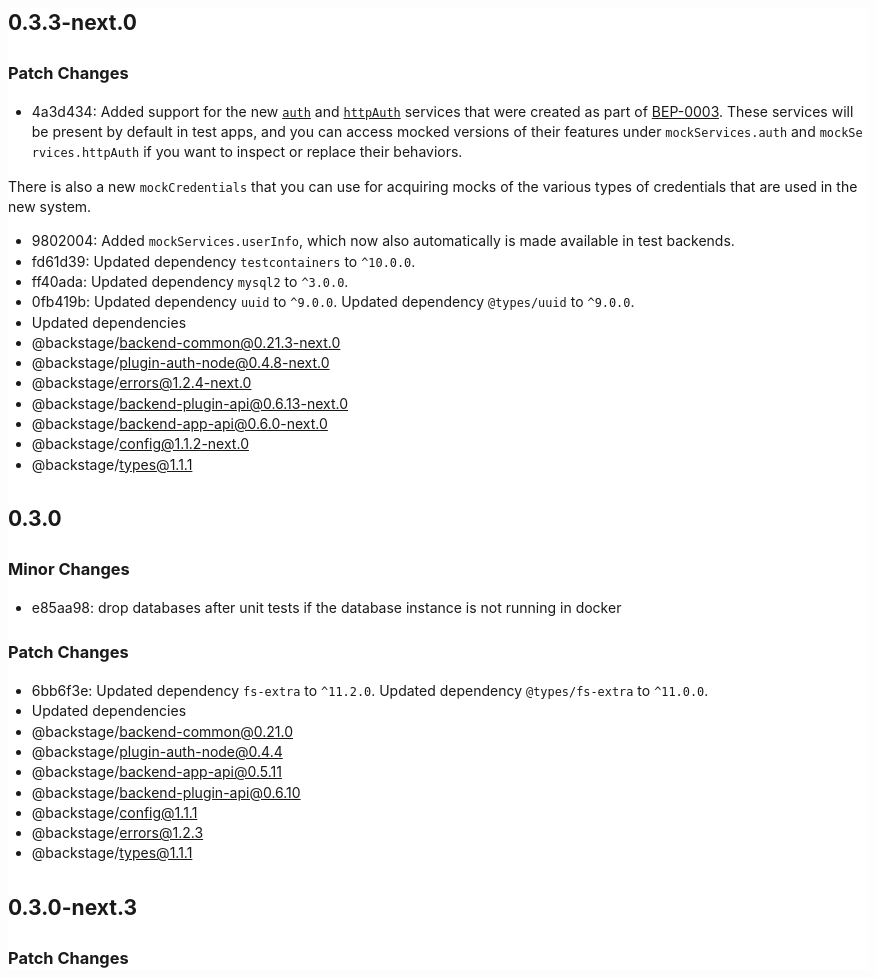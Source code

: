 ## 0.3.3-next.0

### Patch Changes

- 4a3d434: Added support for the new [`auth`](https://backstage.io/docs/backend-system/core-services/auth/) and [`httpAuth`](https://backstage.io/docs/backend-system/core-services/http-auth) services that were created as part of [BEP-0003](https://github.com/backstage/backstage/tree/master/beps/0003-auth-architecture-evolution). These services will be present by default in test apps, and you can access mocked versions of their features under `mockServices.auth` and `mockServices.httpAuth` if you want to inspect or replace their behaviors.

 There is also a new `mockCredentials` that you can use for acquiring mocks of the various types of credentials that are used in the new system.

- 9802004: Added `mockServices.userInfo`, which now also automatically is made available in test backends.
- fd61d39: Updated dependency `testcontainers` to `^10.0.0`.
- ff40ada: Updated dependency `mysql2` to `^3.0.0`.
- 0fb419b: Updated dependency `uuid` to `^9.0.0`.
 Updated dependency `@types/uuid` to `^9.0.0`.
- Updated dependencies
 - @backstage/backend-common@0.21.3-next.0
 - @backstage/plugin-auth-node@0.4.8-next.0
 - @backstage/errors@1.2.4-next.0
 - @backstage/backend-plugin-api@0.6.13-next.0
 - @backstage/backend-app-api@0.6.0-next.0
 - @backstage/config@1.1.2-next.0
 - @backstage/types@1.1.1

## 0.3.0

### Minor Changes

- e85aa98: drop databases after unit tests if the database instance is not running in docker

### Patch Changes

- 6bb6f3e: Updated dependency `fs-extra` to `^11.2.0`.
 Updated dependency `@types/fs-extra` to `^11.0.0`.
- Updated dependencies
 - @backstage/backend-common@0.21.0
 - @backstage/plugin-auth-node@0.4.4
 - @backstage/backend-app-api@0.5.11
 - @backstage/backend-plugin-api@0.6.10
 - @backstage/config@1.1.1
 - @backstage/errors@1.2.3
 - @backstage/types@1.1.1

## 0.3.0-next.3

### Patch Changes
